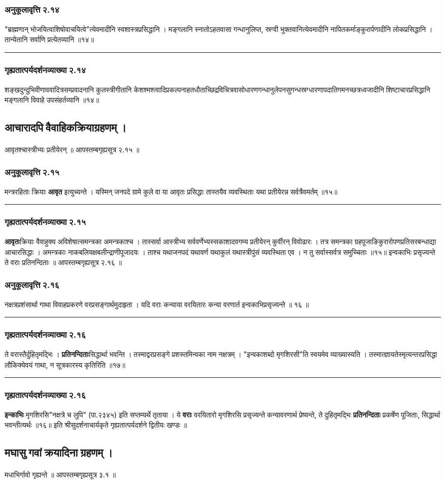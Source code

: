 ### अनुकूलावृत्ति २.१४
"ब्राह्मणान् भोजयित्वाशिषोवाचयित्वे"त्येवमादीनि स्वशास्त्रप्रसिद्धानि ।
मङ्गलानि स्नातोऽहतवासा गन्धानुलिप्त, स्रग्वी भुक्तवानित्येवमादीनि नापितकर्माङ्कुरार्पणादीनि लोकप्रसिद्धानि ।
तान्येतानि सर्वाणि प्रत्येतव्यानि ॥१४॥
________________________
### गृह्यतात्पर्यदर्शनव्याख्या २.१४
शङ्खदुन्दुभिवीणाववादित्रसम्प्रवादनानि कुलस्त्रीगीतानि केशश्मश्त्वादिप्रकल्पनाहतधौताच्छिद्रविचित्रवासोधारणगन्धानुलेपनसुगन्धस्रग्धारणापदातिगमनच्छत्रध्वजादीनि शिष्टाचारप्रसिद्धानि मङ्गलानि विवाहे उपसंहर्तव्यानि ॥१४॥
## आचारादपि वैवाहिकक्रियाग्रहणम् ।
आवृतश्चास्त्रीभ्यः प्रतीयेरन् ॥ आपस्तम्बगृह्यसूत्र २.१५ ॥

### अनुकूलावृत्ति २.१५
मन्त्ररहिताः क्रियाः **आवृत** इत्युच्यन्ते ।
यस्मिन् जनपदे ग्रामे कुले वा या आवृतः प्रसिद्धाः तास्तयैव व्यवस्थिताः यथा प्रतीयेरन्न सर्वत्रैवमर्तम् ॥१५॥
________________________
### गृह्यतात्पर्यदर्शनव्याख्या २.१५
**आवृतः**क्रियाः वैवाहुक्य अविशेषात्समन्त्रका अमन्त्रकाश्च ।
तास्सर्वा आस्त्रीभ्य सर्ववर्णेभ्यस्सकाशादवगम्य प्रतीयेरन् कुर्वीरन् विवोढारः ।
तत्र समन्त्रका ग्रहपूजाङिकुरारोपणप्रतिसरबन्धाद्या आचारसिद्धाः ।
अमन्त्रकाः नाकबलियक्षबलीन्द्राणीपूजादयः ।
ताश्च यथाजनपदं यथावर्ण यथाकुलं यथास्त्रीपुंसं व्यवस्थिता एव ।
न तु सर्वास्सर्वत्र समुच्चिताः ॥१५॥
इन्वकाभिः प्रसृज्यन्ते ते वराः प्रतिनन्दिताः ॥ आपस्तम्बगृह्यसूत्र २.१६ ॥

### अनुकूलावृत्ति २.१६
नक्षत्रप्रशंसार्था गाथा विवाहप्रकरणे वरप्रसङ्गार्थमुदाहृता ।
यदि वराः कन्याया वरयितारः कन्या वरणार्त इन्वकाभिप्रसृज्यन्ते ॥  १६ ॥
________________________
### गृह्यतात्पर्यदर्शनव्याख्या २.१६
ते वरास्तैर्दुहितृमद्भिः ।
**प्रतिनन्दिताः**सिद्धार्था भवन्ति ।
तस्माद्वरप्रसङ्गे प्रशस्तमिन्वका नाम नक्षत्रम् ।
"इन्वकाशब्दो मृगशिरसी"ति स्वयमेव व्याख्यास्यति ।
तस्मात्ज्ञायतेस्मृत्यन्तरप्रसिद्धा लौकिक्येवयं गाथा, न सूत्रकारस्य कृतिरिति ॥१७॥
________________________
### गृह्यतात्पर्यदर्शनव्याख्या २.१६
**इन्काभिः** मृगशिरसि"नक्षत्रे च लुपि" (पा.२३४५) इति सप्तम्यर्थे तृताया ।
ये **वराः** वरयितारो मृगशिरसि प्रसृज्यन्ते कन्यावरणार्थ प्रेष्यन्ते, ते दुहितृमद्भिः **प्रतिनन्दिताः** प्रकर्षेण पूजिताः, सिद्धार्था भवन्तीत्यर्थः ॥१६॥
इति श्रीसुदर्शनाचार्यकृते गृह्यतात्पर्यदर्शने द्वितीयः खण्डः ॥


## मघासु गवां क्रयादिना ग्रहणम् ।
मधाभिर्गावो गृह्यन्ते ॥ आपस्तम्बगृह्यसूत्र ३.१ ॥
